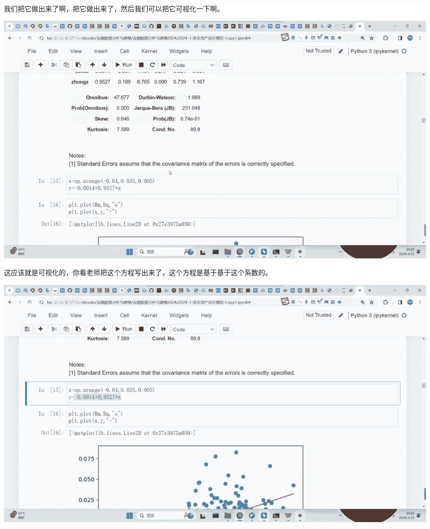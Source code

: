 我们把它做出来了啊，把它做出来了，然后我们可以把它可视化一下啊。

![](img/8a54bdc9e800f3b07c099b8a79836e65_184.png)

这应该就是可视化的，你看老师把这个方程写出来了，这个方程是基于基于这个系数的。

![](img/8a54bdc9e800f3b07c099b8a79836e65_186.png)
